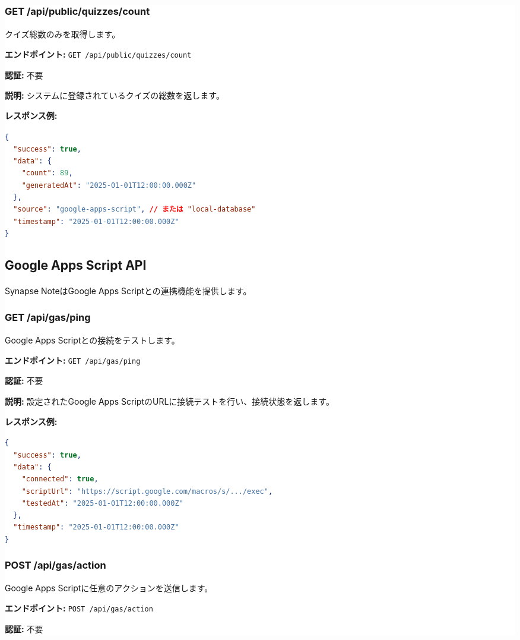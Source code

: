 ### GET /api/public/quizzes/count
クイズ総数のみを取得します。

**エンドポイント:** `GET /api/public/quizzes/count`

**認証:** 不要

**説明:** システムに登録されているクイズの総数を返します。

**レスポンス例:**
```json
{
  "success": true,
  "data": {
    "count": 89,
    "generatedAt": "2025-01-01T12:00:00.000Z"
  },
  "source": "google-apps-script", // または "local-database"
  "timestamp": "2025-01-01T12:00:00.000Z"
}
```

## Google Apps Script API

Synapse NoteはGoogle Apps Scriptとの連携機能を提供します。

### GET /api/gas/ping
Google Apps Scriptとの接続をテストします。

**エンドポイント:** `GET /api/gas/ping`

**認証:** 不要

**説明:** 設定されたGoogle Apps ScriptのURLに接続テストを行い、接続状態を返します。

**レスポンス例:**
```json
{
  "success": true,
  "data": {
    "connected": true,
    "scriptUrl": "https://script.google.com/macros/s/.../exec",
    "testedAt": "2025-01-01T12:00:00.000Z"
  },
  "timestamp": "2025-01-01T12:00:00.000Z"
}
```

### POST /api/gas/action
Google Apps Scriptに任意のアクションを送信します。

**エンドポイント:** `POST /api/gas/action`

**認証:** 不要
